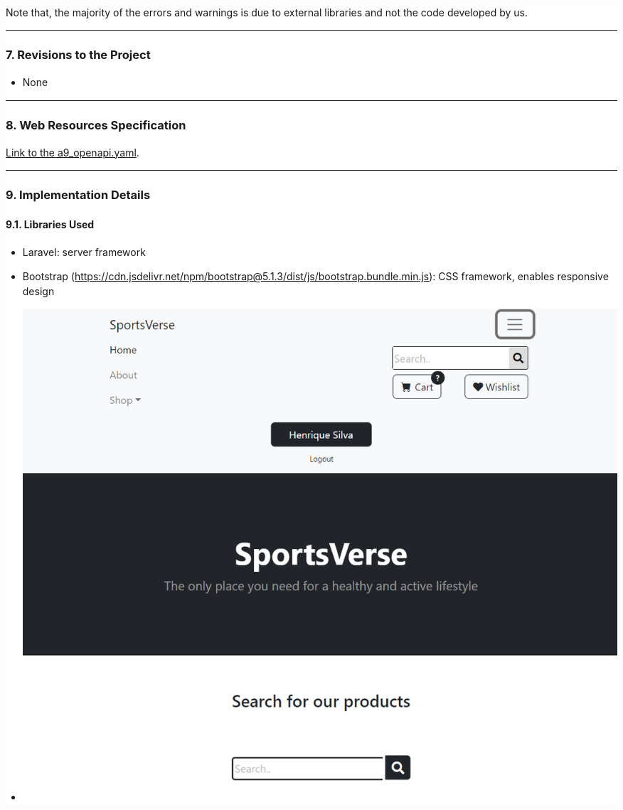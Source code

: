 Note that, the majority of the errors and warnings is due to external libraries and not the code developed by us.

---

### 7. Revisions to the Project

- None

---

### 8. Web Resources Specification

[Link to the a9_openapi.yaml](https://git.fe.up.pt/lbaw/lbaw2223/lbaw2223/-/blob/2db5b0513636bbcba19edd10eb0cd9ddd1fb7e9c/Components/PA/docs/openapi/a9_openapi.yaml).

---

### 9. Implementation Details

#### 9.1. Libraries Used

- Laravel: server framework

- Bootstrap (https://cdn.jsdelivr.net/npm/bootstrap@5.1.3/dist/js/bootstrap.bundle.min.js): CSS framework, enables responsive design

- ![bootstrap](docs/bootstrap.PNG) <br>
